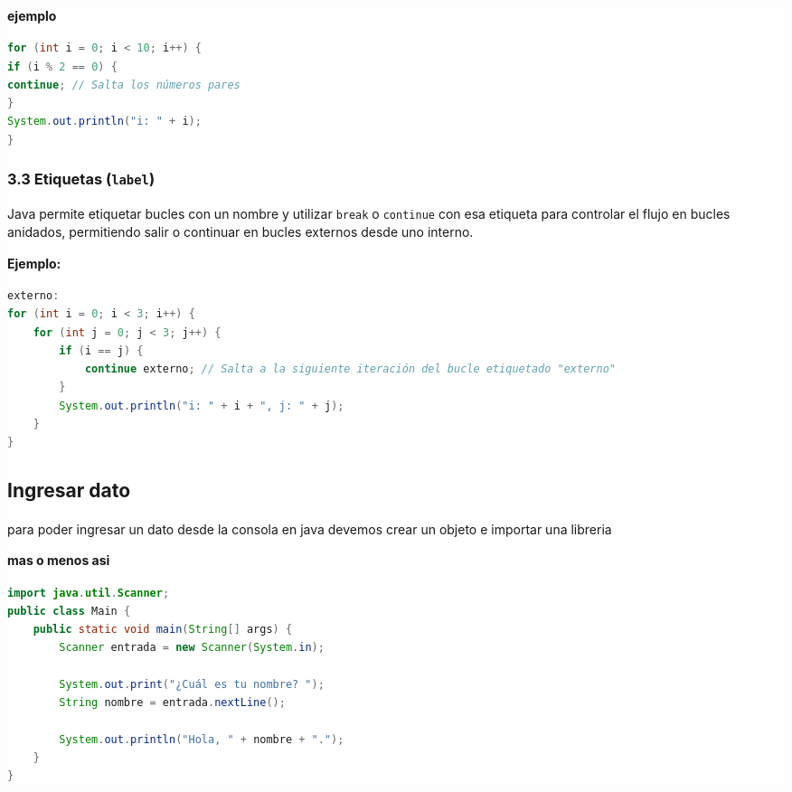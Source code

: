 **ejemplo**
```java
for (int i = 0; i < 10; i++) {
if (i % 2 == 0) {
continue; // Salta los números pares
}
System.out.println("i: " + i);
}
```
### 3.3 Etiquetas (`label`)

Java permite etiquetar bucles con un nombre y utilizar `break` o `continue` con esa etiqueta para controlar el flujo en bucles anidados, permitiendo salir o continuar en bucles externos desde uno interno.

**Ejemplo:**

```java
externo:
for (int i = 0; i < 3; i++) {
    for (int j = 0; j < 3; j++) {
        if (i == j) {
            continue externo; // Salta a la siguiente iteración del bucle etiquetado "externo"
        }
        System.out.println("i: " + i + ", j: " + j);
    }
}
```
## Ingresar dato
para poder ingresar un dato desde la consola en java devemos crear un objeto e importar una libreria

****mas o menos asi****
```java
import java.util.Scanner;
public class Main {
    public static void main(String[] args) {
        Scanner entrada = new Scanner(System.in);

        System.out.print("¿Cuál es tu nombre? ");
        String nombre = entrada.nextLine();

        System.out.println("Hola, " + nombre + ".");
    }
}
```